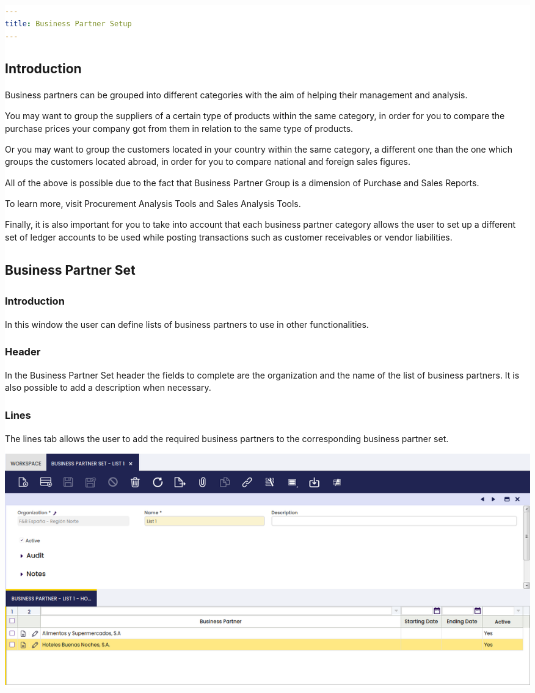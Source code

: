 ```yaml
---
title: Business Partner Setup
---
```


## **Introduction**

Business partners can be grouped into different categories with the aim of helping their management and analysis.

You may want to group the suppliers of a certain type of products within the same category, in order for you to compare the purchase prices your company got from them in relation to the same type of products.

Or you may want to group the customers located in your country within the same category, a different one than the one which groups the customers located abroad, in order for you to compare national and foreign sales figures.

All of the above is possible due to the fact that Business Partner Group is a dimension of Purchase and Sales Reports.

To learn more, visit Procurement Analysis Tools and Sales Analysis Tools.

Finally, it is also important for you to take into account that each business partner category allows the user to set up a different set of ledger accounts to be used while posting transactions such as customer receivables or vendor liabilities.

## **Business Partner Set**

### Introduction

In this window the user can define lists of business partners to use in other functionalities.

### Header

In the Business Partner Set header the fields to complete are the organization and the name of the list of business partners. It is also possible to add a description when necessary.

### Lines

The lines tab allows the user to add the required business partners to the corresponding business partner set.

![](/docs/assets/drive/8ZKuObE2Ho1XC21yS8iC2Y_OpEE2O90ARCMJbxiSHrqbvwIeoi03nkb_k4uo2xp5B7gbzB2cnINPV2kjKyK-8pkyMz4NNhduzwIAmCwe4ijlZ_wzZU5mefhkcGPg-4DmOdAdc0_fDmHBhC3Gl78.png)
